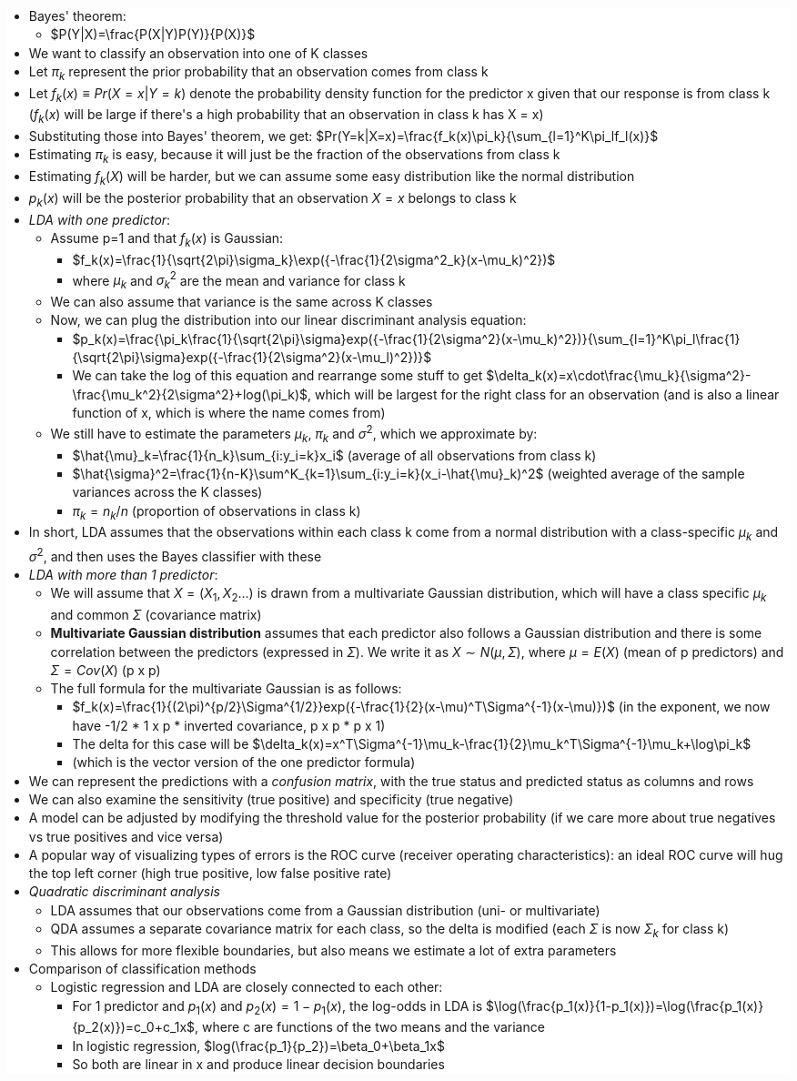   - Bayes' theorem:
    - $P(Y|X)=\frac{P(X|Y)P(Y)}{P(X)}$
  - We want to classify an observation into one of K classes
  - Let $\pi_k$ represent the prior probability that an observation comes from class k
  - Let $f_k(x) \equiv Pr(X=x|Y=k)$ denote the probability density function for the predictor x given that our response is from class k ($f_k(x)$ will be large if there's a high probability that an observation in class k has X = x)
  - Substituting those into Bayes' theorem, we get: $Pr(Y=k|X=x)=\frac{f_k(x)\pi_k}{\sum_{l=1}^K\pi_lf_l(x)}$
  - Estimating $\pi_k$ is easy, because it will just be the fraction of the observations from class k
  - Estimating $f_k(X)$ will be harder, but we can assume some easy distribution like the normal distribution
  - $p_k(x)$ will be the posterior probability that an observation $X=x$ belongs to class k
  - *LDA with one predictor*:
    - Assume p=1 and that $f_k(x)$ is Gaussian:
      - $f_k(x)=\frac{1}{\sqrt{2\pi}\sigma_k}\exp({-\frac{1}{2\sigma^2_k}(x-\mu_k)^2})$
      - where $\mu_k$ and $\sigma^2_k$ are the mean and variance for class k
    - We can also assume that variance is the same across K classes
    - Now, we can plug the distribution into our linear discriminant analysis equation:
      - $p_k(x)=\frac{\pi_k\frac{1}{\sqrt{2\pi}\sigma}exp({-\frac{1}{2\sigma^2}(x-\mu_k)^2})}{\sum_{l=1}^K\pi_l\frac{1}{\sqrt{2\pi}\sigma}exp({-\frac{1}{2\sigma^2}(x-\mu_l)^2})}$
      - We can take the log of this equation and rearrange some stuff to get $\delta_k(x)=x\cdot\frac{\mu_k}{\sigma^2}-\frac{\mu_k^2}{2\sigma^2}+log(\pi_k)$, which will be largest for the right class for an observation (and is also a linear function of x, which is where the name comes from)
    - We still have to estimate the parameters $\mu_k$, $\pi_k$ and $\sigma^2$, which we approximate by:
      - $\hat{\mu}_k=\frac{1}{n_k}\sum_{i:y_i=k}x_i$ (average of all observations from class k)
      - $\hat{\sigma}^2=\frac{1}{n-K}\sum^K_{k=1}\sum_{i:y_i=k}(x_i-\hat{\mu}_k)^2$ (weighted average of the sample variances across the K classes)
      - $\pi_k=n_k/n$ (proportion of observations in class k)
  - In short, LDA assumes that the observations within each class k come from a normal distribution with a class-specific $\mu_k$ and $\sigma^2$, and then uses the Bayes classifier with these
  - *LDA with more than 1 predictor*:
    - We will assume that $X = (X_1, X_2...)$ is drawn from a multivariate Gaussian distribution, which will have a class specific $\mu_k$ and common $\Sigma$ (covariance matrix)
    - **Multivariate Gaussian distribution** assumes that each predictor also follows a Gaussian distribution and there is some correlation between the predictors (expressed in $\Sigma$). We write it as $X \sim N(\mu,\Sigma)$, where $\mu = E(X)$ (mean of p predictors) and $\Sigma = Cov(X)$ (p x p)
    - The full formula for the multivariate Gaussian is as follows:
      - $f_k(x)=\frac{1}{(2\pi)^{p/2}\Sigma^{1/2}}exp({-\frac{1}{2}(x-\mu)^T\Sigma^{-1}(x-\mu)})$ (in the exponent, we now have -1/2 * 1 x p * inverted covariance, p x p * p x 1)
      - The delta for this case will be $\delta_k(x)=x^T\Sigma^{-1}\mu_k-\frac{1}{2}\mu_k^T\Sigma^{-1}\mu_k+\log\pi_k$
      - (which is the vector version of the one predictor formula)
  - We can represent the predictions with a *confusion matrix*, with the true status and predicted status as columns and rows
  - We can also examine the sensitivity (true positive) and specificity (true negative)
  - A model can be adjusted by modifying the threshold value for the posterior probability (if we care more about true negatives vs true positives and vice versa)
  - A popular way of visualizing types of errors is the ROC curve (receiver operating characteristics): an ideal ROC curve will hug the top left corner (high true positive, low false positive rate)
  - *Quadratic discriminant analysis*
    - LDA assumes that our observations come from a Gaussian distribution (uni- or multivariate)
    - QDA assumes a separate covariance matrix for each class, so the delta is modified (each $\Sigma$ is now $\Sigma_k$ for class k)
    - This allows for more flexible boundaries, but also means we estimate a lot of extra parameters
- Comparison of classification methods
  - Logistic regression and LDA are closely connected to each other:
    - For 1 predictor and $p_1(x)$ and $p_2(x)=1-p_1(x)$, the log-odds in LDA is $\log(\frac{p_1(x)}{1-p_1(x)})=\log(\frac{p_1(x)}{p_2(x)})=c_0+c_1x$, where c are functions of the two means and the variance
    - In logistic regression, $log(\frac{p_1}{p_2})=\beta_0+\beta_1x$
    - So both are linear in x and produce linear decision boundaries